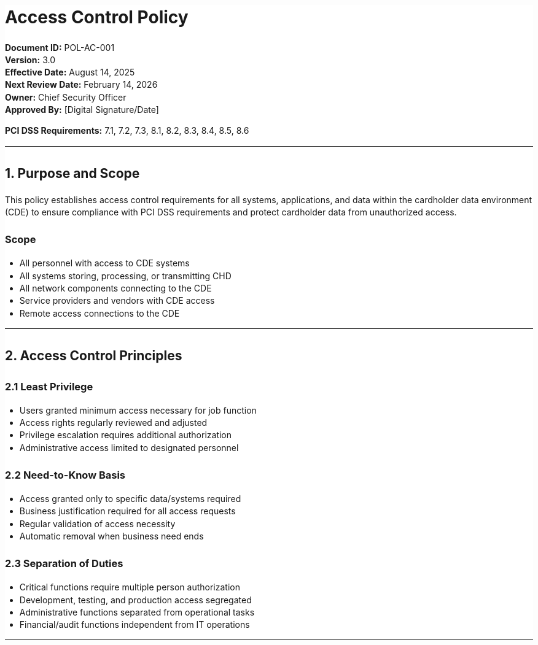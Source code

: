 # Access Control Policy

**Document ID:** POL-AC-001  
**Version:** 3.0  
**Effective Date:** August 14, 2025  
**Next Review Date:** February 14, 2026  
**Owner:** Chief Security Officer  
**Approved By:** [Digital Signature/Date]  

**PCI DSS Requirements:** 7.1, 7.2, 7.3, 8.1, 8.2, 8.3, 8.4, 8.5, 8.6  

---

## 1. Purpose and Scope

This policy establishes access control requirements for all systems, applications, and data within the cardholder data environment (CDE) to ensure compliance with PCI DSS requirements and protect cardholder data from unauthorized access.

### Scope
- All personnel with access to CDE systems
- All systems storing, processing, or transmitting CHD
- All network components connecting to the CDE
- Service providers and vendors with CDE access
- Remote access connections to the CDE

---

## 2. Access Control Principles

### 2.1 Least Privilege
- Users granted minimum access necessary for job function
- Access rights regularly reviewed and adjusted
- Privilege escalation requires additional authorization
- Administrative access limited to designated personnel

### 2.2 Need-to-Know Basis  
- Access granted only to specific data/systems required
- Business justification required for all access requests
- Regular validation of access necessity
- Automatic removal when business need ends

### 2.3 Separation of Duties
- Critical functions require multiple person authorization
- Development, testing, and production access segregated
- Administrative functions separated from operational tasks
- Financial/audit functions independent from IT operations

---
